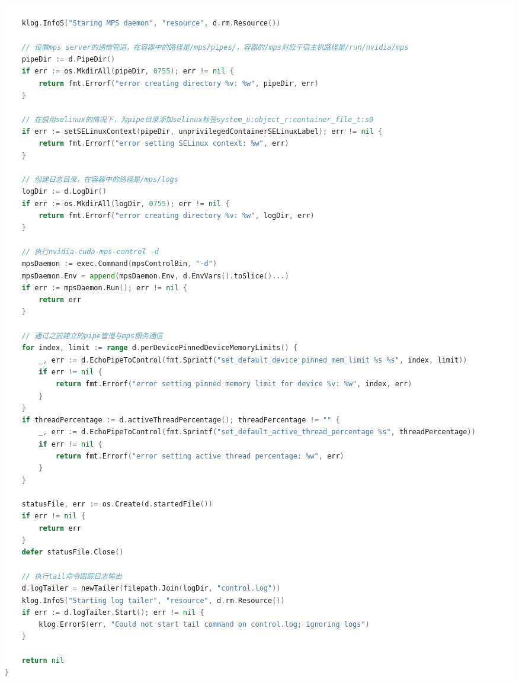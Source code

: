 ```go

	klog.InfoS("Staring MPS daemon", "resource", d.rm.Resource())

    // 设置mps server的通信管道，在容器中的路径是/mps/pipes/，容器的/mps对应于宿主机路径是/run/nvidia/mps
	pipeDir := d.PipeDir()
	if err := os.MkdirAll(pipeDir, 0755); err != nil {
		return fmt.Errorf("error creating directory %v: %w", pipeDir, err)
	}

    // 在启用selinux的情况下，为pipe目录添加selinux标签system_u:object_r:container_file_t:s0
	if err := setSELinuxContext(pipeDir, unprivilegedContainerSELinuxLabel); err != nil {
		return fmt.Errorf("error setting SELinux context: %w", err)
	}

    // 创建日志目录，在容器中的路径是/mps/logs
	logDir := d.LogDir()
	if err := os.MkdirAll(logDir, 0755); err != nil {
		return fmt.Errorf("error creating directory %v: %w", logDir, err)
	}

    // 执行nvidia-cuda-mps-control -d
	mpsDaemon := exec.Command(mpsControlBin, "-d")
	mpsDaemon.Env = append(mpsDaemon.Env, d.EnvVars().toSlice()...)
	if err := mpsDaemon.Run(); err != nil {
		return err
	}

    // 通过之前建立的pipe管道与mps服务通信
	for index, limit := range d.perDevicePinnedDeviceMemoryLimits() {
		_, err := d.EchoPipeToControl(fmt.Sprintf("set_default_device_pinned_mem_limit %s %s", index, limit))
		if err != nil {
			return fmt.Errorf("error setting pinned memory limit for device %v: %w", index, err)
		}
	}
	if threadPercentage := d.activeThreadPercentage(); threadPercentage != "" {
		_, err := d.EchoPipeToControl(fmt.Sprintf("set_default_active_thread_percentage %s", threadPercentage))
		if err != nil {
			return fmt.Errorf("error setting active thread percentage: %w", err)
		}
	}

	statusFile, err := os.Create(d.startedFile())
	if err != nil {
		return err
	}
	defer statusFile.Close()

    // 执行tail命令跟踪日志输出
	d.logTailer = newTailer(filepath.Join(logDir, "control.log"))
	klog.InfoS("Starting log tailer", "resource", d.rm.Resource())
	if err := d.logTailer.Start(); err != nil {
		klog.ErrorS(err, "Could not start tail command on control.log; ignoring logs")
	}

	return nil
}
```
